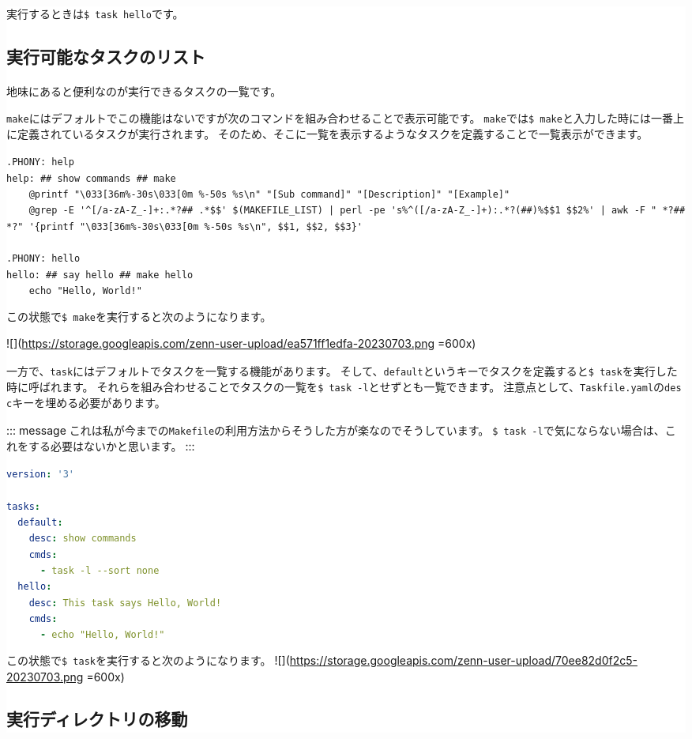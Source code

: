 実行するときは`$ task hello`です。

## 実行可能なタスクのリスト

地味にあると便利なのが実行できるタスクの一覧です。

`make`にはデフォルトでこの機能はないですが次のコマンドを組み合わせることで表示可能です。
`make`では`$ make`と入力した時には一番上に定義されているタスクが実行されます。
そのため、そこに一覧を表示するようなタスクを定義することで一覧表示ができます。

```text:Makefile
.PHONY: help
help: ## show commands ## make
	@printf "\033[36m%-30s\033[0m %-50s %s\n" "[Sub command]" "[Description]" "[Example]"
	@grep -E '^[/a-zA-Z_-]+:.*?## .*$$' $(MAKEFILE_LIST) | perl -pe 's%^([/a-zA-Z_-]+):.*?(##)%$$1 $$2%' | awk -F " *?## *?" '{printf "\033[36m%-30s\033[0m %-50s %s\n", $$1, $$2, $$3}'

.PHONY: hello
hello: ## say hello ## make hello
	echo "Hello, World!"
```

この状態で`$ make`を実行すると次のようになります。

![](https://storage.googleapis.com/zenn-user-upload/ea571ff1edfa-20230703.png =600x)

一方で、`task`にはデフォルトでタスクを一覧する機能があります。
そして、`default`というキーでタスクを定義すると`$ task`を実行した時に呼ばれます。
それらを組み合わせることでタスクの一覧を`$ task -l`とせずとも一覧できます。
注意点として、`Taskfile.yaml`の`desc`キーを埋める必要があります。

::: message
これは私が今までの`Makefile`の利用方法からそうした方が楽なのでそうしています。
`$ task -l`で気にならない場合は、これをする必要はないかと思います。
:::

```yaml:Taskfile.yaml
version: '3'

tasks:
  default:
    desc: show commands
    cmds:
      - task -l --sort none
  hello:
    desc: This task says Hello, World!
    cmds:
      - echo "Hello, World!"
```

この状態で`$ task`を実行すると次のようになります。
![](https://storage.googleapis.com/zenn-user-upload/70ee82d0f2c5-20230703.png =600x)

## 実行ディレクトリの移動
